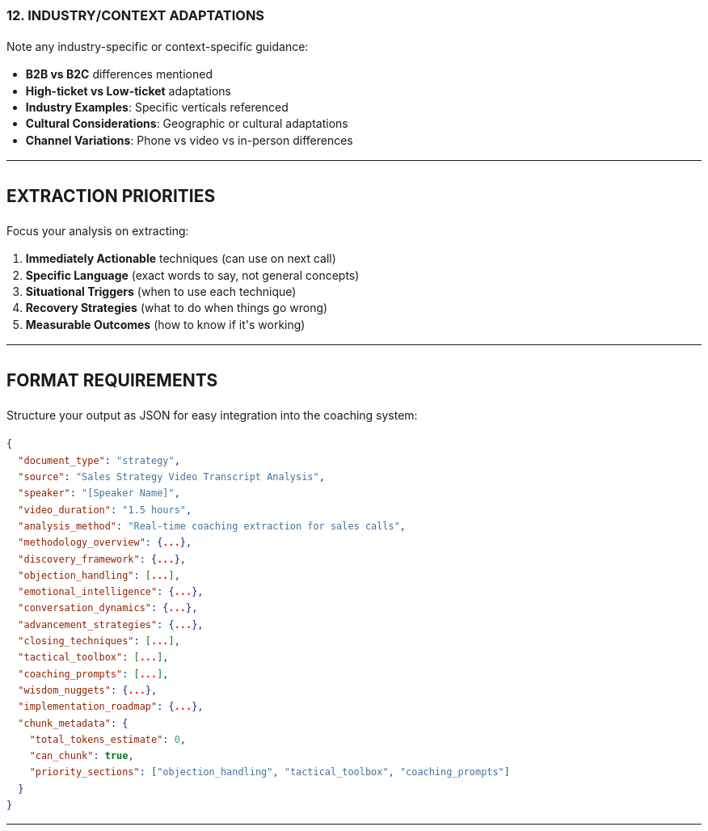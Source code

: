 ### 12. INDUSTRY/CONTEXT ADAPTATIONS
Note any industry-specific or context-specific guidance:
- **B2B vs B2C** differences mentioned
- **High-ticket vs Low-ticket** adaptations
- **Industry Examples**: Specific verticals referenced
- **Cultural Considerations**: Geographic or cultural adaptations
- **Channel Variations**: Phone vs video vs in-person differences

---

## EXTRACTION PRIORITIES

Focus your analysis on extracting:
1. **Immediately Actionable** techniques (can use on next call)
2. **Specific Language** (exact words to say, not general concepts)
3. **Situational Triggers** (when to use each technique)
4. **Recovery Strategies** (what to do when things go wrong)
5. **Measurable Outcomes** (how to know if it's working)

---

## FORMAT REQUIREMENTS

Structure your output as JSON for easy integration into the coaching system:

```json
{
  "document_type": "strategy",
  "source": "Sales Strategy Video Transcript Analysis",
  "speaker": "[Speaker Name]",
  "video_duration": "1.5 hours",
  "analysis_method": "Real-time coaching extraction for sales calls",
  "methodology_overview": {...},
  "discovery_framework": {...},
  "objection_handling": [...],
  "emotional_intelligence": {...},
  "conversation_dynamics": {...},
  "advancement_strategies": {...},
  "closing_techniques": [...],
  "tactical_toolbox": [...],
  "coaching_prompts": [...],
  "wisdom_nuggets": {...},
  "implementation_roadmap": {...},
  "chunk_metadata": {
    "total_tokens_estimate": 0,
    "can_chunk": true,
    "priority_sections": ["objection_handling", "tactical_toolbox", "coaching_prompts"]
  }
}
```

---
